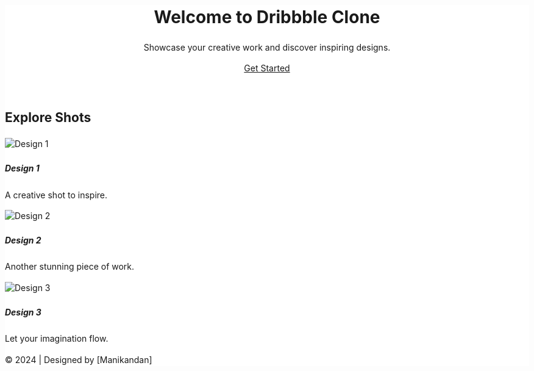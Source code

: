 
  
  <header class="bg-light py-5 text-center">
    <div class="container">
      <h1>Welcome to Dribbble Clone</h1>
      <p class="lead">Showcase your creative work and discover inspiring designs.</p>
      <a href="#" class="btn btn-primary btn-lg">Get Started</a>
    </div>
  </header>

  
  <section class="py-5">
    <div class="container">
      <h2 class="text-center mb-4">Explore Shots</h2>
      <div class="row">
        <div class="col-md-4">
          <div class="card">
            <img src="https://th.bing.com/th/id/OIG3.80EN2JPNx7kp5VqoB5kz" class="card-img-top" alt="Design 1">
            <div class="card-body">
              <h5 class="card-title">Design 1</h5>
              <p class="card-text">A creative shot to inspire.</p>
            </div>
          </div>
        </div>
        <div class="col-md-4">
          <div class="card">
            <img src="https://encrypted-tbn0.gstatic.com/images?q=tbn:ANd9GcS-C_UAhXq9GfuGO452EEzfbKnh1viQB9EDBQ&s" class="card-img-top" alt="Design 2">
            <div class="card-body">
              <h5 class="card-title">Design 2</h5>
              <p class="card-text">Another stunning piece of work.</p>
            </div>
          </div>
        </div>
        <div class="col-md-4">
          <div class="card">
            <img src="https://avatars.mds.yandex.net/i?id=b507a2b8d9382967a186c654f1eeaa74-5262078-images-taas-consumers&n=27&h=480&w=480" class="card-img-top" alt="Design 3">
            <div class="card-body">
              <h5 class="card-title">Design 3</h5>
              <p class="card-text">Let your imagination flow.</p>
            </div>
          </div>
        </div>
      </div>
    </div>
  </section>

  
  <footer class="bg-dark text-white py-3 text-center">
    <p>&copy; 2024 | Designed by [Manikandan]</p>
  </footer>


  <script src="https://cdn.jsdelivr.net/npm/bootstrap@5.3.0/dist/js/bootstrap.bundle.min.js"></script>
  